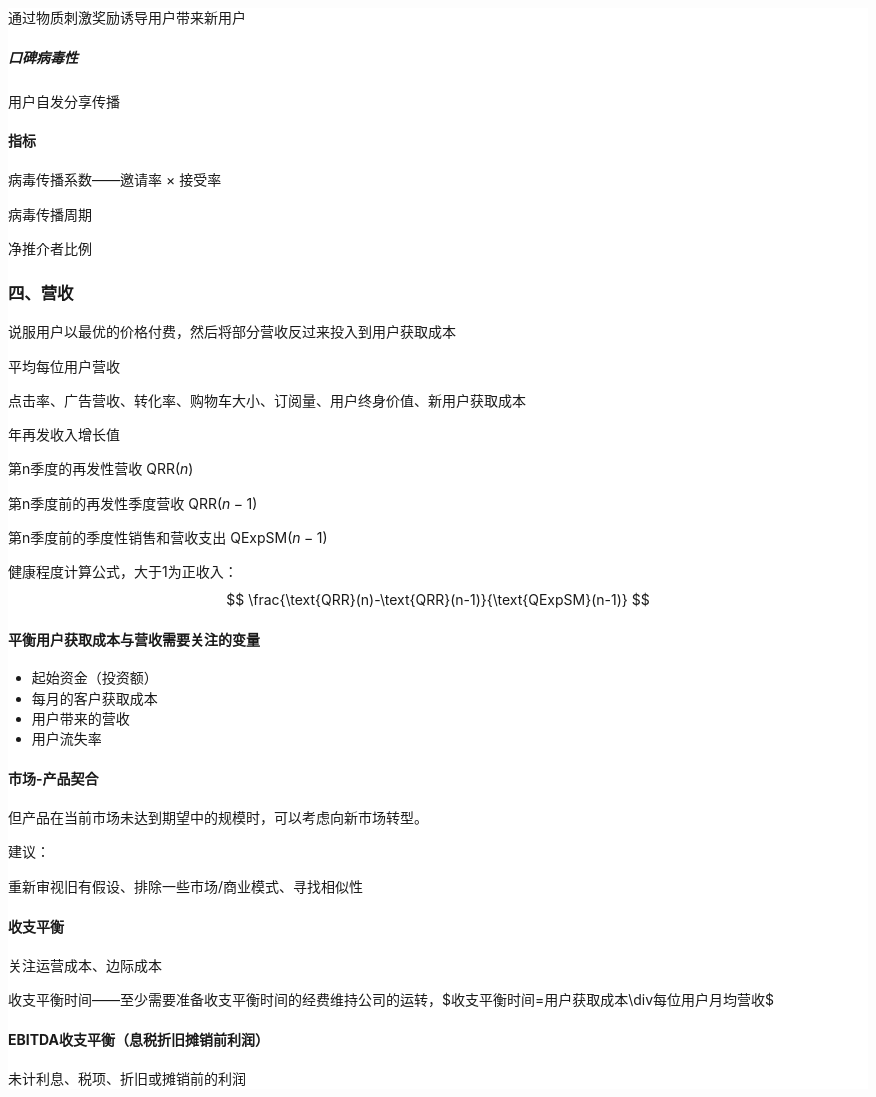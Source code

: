通过物质刺激奖励诱导用户带来新用户

##### 口碑病毒性

用户自发分享传播

#### 指标

病毒传播系数——邀请率 $\times$ 接受率

病毒传播周期

净推介者比例

### 四、营收

说服用户以最优的价格付费，然后将部分营收反过来投入到用户获取成本

平均每位用户营收

点击率、广告营收、转化率、购物车大小、订阅量、用户终身价值、新用户获取成本

年再发收入增长值

第n季度的再发性营收 $\text{QRR}(n)$

第n季度前的再发性季度营收 $\text{QRR}(n-1)$

第n季度前的季度性销售和营收支出 $\text{QExpSM}(n-1)$

健康程度计算公式，大于1为正收入：
$$
\frac{\text{QRR}(n)-\text{QRR}(n-1)}{\text{QExpSM}(n-1)}
$$

#### 平衡用户获取成本与营收需要关注的变量

- 起始资金（投资额）
- 每月的客户获取成本
- 用户带来的营收
- 用户流失率

#### 市场-产品契合

但产品在当前市场未达到期望中的规模时，可以考虑向新市场转型。

建议：

重新审视旧有假设、排除一些市场/商业模式、寻找相似性

#### 收支平衡

关注运营成本、边际成本

收支平衡时间——至少需要准备收支平衡时间的经费维持公司的运转，$收支平衡时间=用户获取成本\div每位用户月均营收$

#### EBITDA收支平衡（息税折旧摊销前利润）

未计利息、税项、折旧或摊销前的利润
